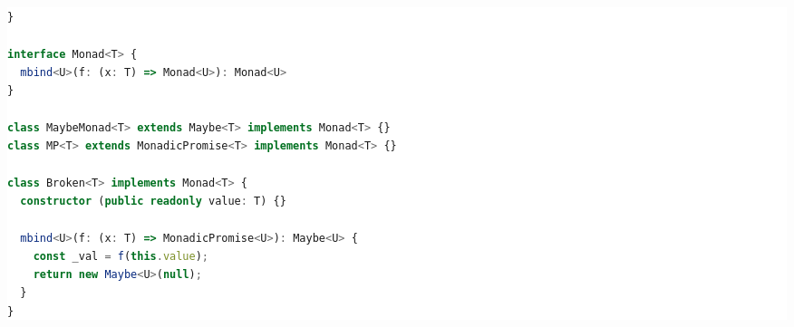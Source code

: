 ```typescript
}

interface Monad<T> {
  mbind<U>(f: (x: T) => Monad<U>): Monad<U>
}

class MaybeMonad<T> extends Maybe<T> implements Monad<T> {}
class MP<T> extends MonadicPromise<T> implements Monad<T> {}

class Broken<T> implements Monad<T> {
  constructor (public readonly value: T) {}

  mbind<U>(f: (x: T) => MonadicPromise<U>): Maybe<U> {
    const _val = f(this.value);
    return new Maybe<U>(null);
  }
}
```
